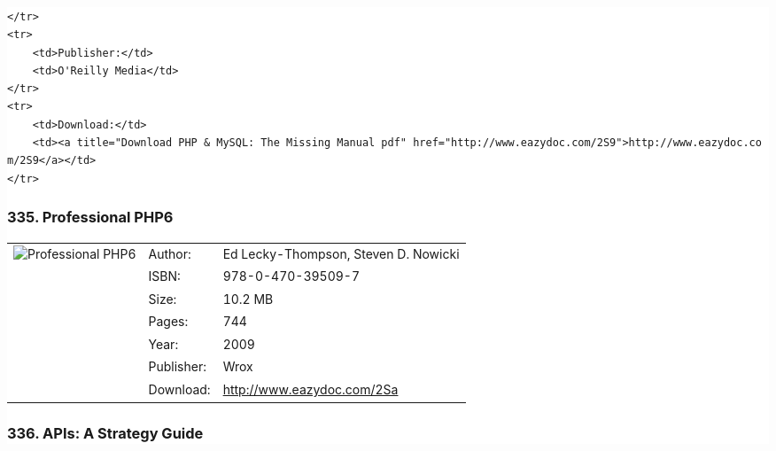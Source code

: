     </tr>
    <tr>
        <td>Publisher:</td>
        <td>O'Reilly Media</td>
    </tr>
    <tr>
        <td>Download:</td>
        <td><a title="Download PHP & MySQL: The Missing Manual pdf" href="http://www.eazydoc.com/2S9">http://www.eazydoc.com/2S9</a></td>
    </tr>
</table>

### 335. Professional PHP6

<table>
    <tr>
        <td rowspan="7">
            <img alt="Professional PHP6" src="http://it-ebooks.info/images/ebooks/2/professional_php6.jpg">
        </td>
        <td>Author:</td>
        <td>Ed Lecky-Thompson, Steven D. Nowicki</td>
    </tr>
    <tr>
        <td>ISBN:</td>
        <td>978-0-470-39509-7</td>
    </tr>
    <tr>
        <td>Size:</td>
        <td>10.2 MB</td>
    </tr>
    <tr>
        <td>Pages:</td>
        <td>744</td>
    </tr>
    <tr>
        <td>Year:</td>
        <td>2009</td>
    </tr>
    <tr>
        <td>Publisher:</td>
        <td>Wrox</td>
    </tr>
    <tr>
        <td>Download:</td>
        <td><a title="Download Professional PHP6 pdf" href="http://www.eazydoc.com/2Sa">http://www.eazydoc.com/2Sa</a></td>
    </tr>
</table>

### 336. APIs: A Strategy Guide
